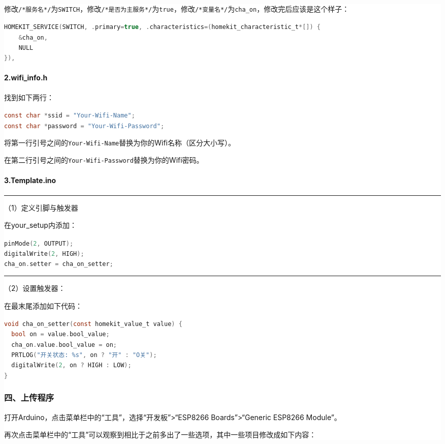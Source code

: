 修改`/*服务名*/`为`SWITCH`，修改`/*是否为主服务*/`为`true`，修改`/*变量名*/`为`cha_on`，修改完后应该是这个样子：

```c
HOMEKIT_SERVICE(SWITCH, .primary=true, .characteristics=(homekit_characteristic_t*[]) {
	&cha_on,
	NULL
}),
```



#### 2.wifi_info.h

找到如下两行：

```c
const char *ssid = "Your-Wifi-Name";
const char *password = "Your-Wifi-Password";
```

将第一行引号之间的`Your-Wifi-Name`替换为你的Wifi名称（区分大小写）。

在第二行引号之间的`Your-Wifi-Password`替换为你的Wifi密码。

#### 3.Template.ino

------

（1）定义引脚与触发器

在your_setup内添加：

```c
pinMode(2, OUTPUT);
digitalWrite(2, HIGH);
cha_on.setter = cha_on_setter;
```

------

（2）设置触发器：

在最末尾添加如下代码：

```c
void cha_on_setter(const homekit_value_t value) {
  bool on = value.bool_value;
  cha_on.value.bool_value = on;
  PRTLOG("开关状态: %s", on ? "开" : "O关");
  digitalWrite(2, on ? HIGH : LOW);
}
```



### 四、上传程序

打开Arduino，点击菜单栏中的“工具”，选择“开发板”>“ESP8266 Boards”>“Generic ESP8266 Module”。

再次点击菜单栏中的“工具”可以观察到相比于之前多出了一些选项，其中一些项目修改成如下内容：

